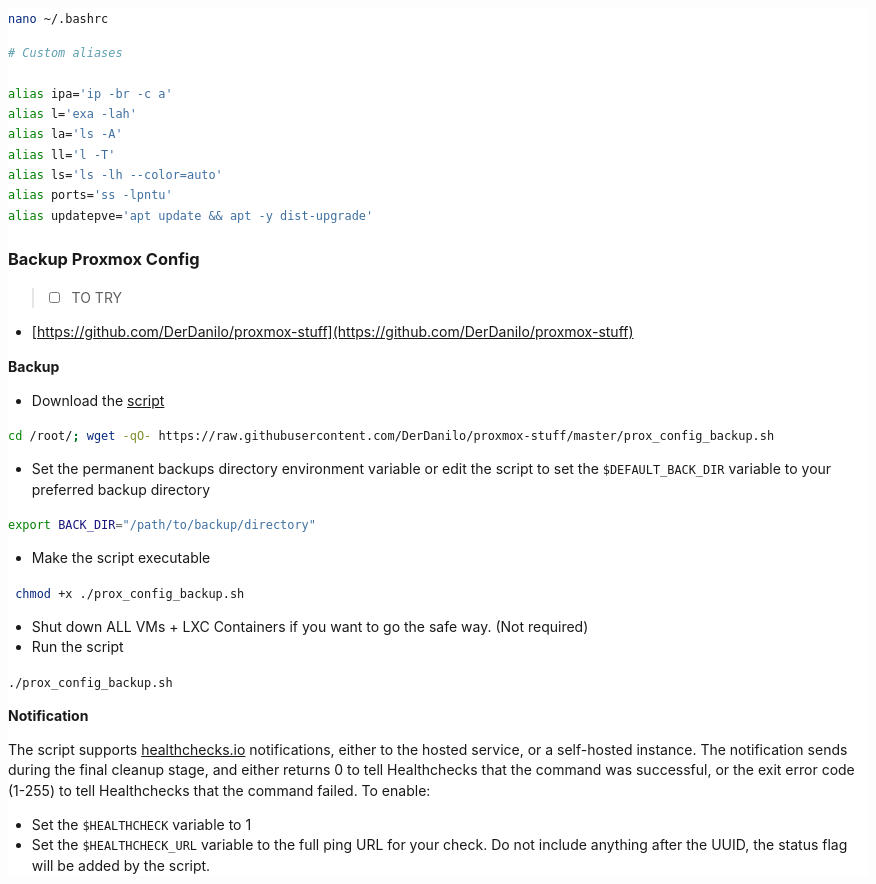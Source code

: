 ```bash
nano ~/.bashrc
```

```bash
# Custom aliases

alias ipa='ip -br -c a'
alias l='exa -lah'
alias la='ls -A'
alias ll='l -T'
alias ls='ls -lh --color=auto'
alias ports='ss -lpntu'
alias updatepve='apt update && apt -y dist-upgrade'
```

### Backup Proxmox Config

> - [ ] TO TRY

- [https://github.com/DerDanilo/proxmox-stuff](https://github.com/DerDanilo/proxmox-stuff)

**Backup**

- Download the [script](https://raw.githubusercontent.com/DerDanilo/proxmox-stuff/master/prox_config_backup.sh)

```bash
cd /root/; wget -qO- https://raw.githubusercontent.com/DerDanilo/proxmox-stuff/master/prox_config_backup.sh
```

- Set the permanent backups directory environment variable or edit the script to set the `$DEFAULT_BACK_DIR` variable to your preferred backup directory

```bash
export BACK_DIR="/path/to/backup/directory"
```

- Make the script executable

```bash
 chmod +x ./prox_config_backup.sh
```

- Shut down ALL VMs + LXC Containers if you want to go the safe way. (Not required)
- Run the script

```bash
./prox_config_backup.sh
```

**Notification**

The script supports [healthchecks.io](https://healthchecks.io/) notifications, either to the hosted service, or a self-hosted instance. The notification sends during the final cleanup stage, and either returns 0 to tell Healthchecks that the command was successful, or the exit error code (1-255) to tell Healthchecks that the command failed. To enable:

- Set the `$HEALTHCHECK` variable to 1
- Set the `$HEALTHCHECK_URL` variable to the full ping URL for your check. Do not include anything after the UUID, the status flag will be added by the script.
